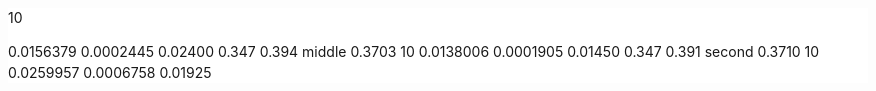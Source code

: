 10
</td>
<td style="text-align:right;">
0.0156379
</td>
<td style="text-align:right;">
0.0002445
</td>
<td style="text-align:right;">
0.02400
</td>
<td style="text-align:right;">
0.347
</td>
<td style="text-align:right;">
0.394
</td>
</tr>
<tr>
<td style="text-align:left;font-weight: bold;">
middle
</td>
<td style="text-align:right;">
0.3703
</td>
<td style="text-align:right;">
10
</td>
<td style="text-align:right;">
0.0138006
</td>
<td style="text-align:right;">
0.0001905
</td>
<td style="text-align:right;">
0.01450
</td>
<td style="text-align:right;">
0.347
</td>
<td style="text-align:right;">
0.391
</td>
</tr>
<tr>
<td style="text-align:left;font-weight: bold;">
second
</td>
<td style="text-align:right;">
0.3710
</td>
<td style="text-align:right;">
10
</td>
<td style="text-align:right;">
0.0259957
</td>
<td style="text-align:right;">
0.0006758
</td>
<td style="text-align:right;">
0.01925
</td>
<td style="text-align:right;">
